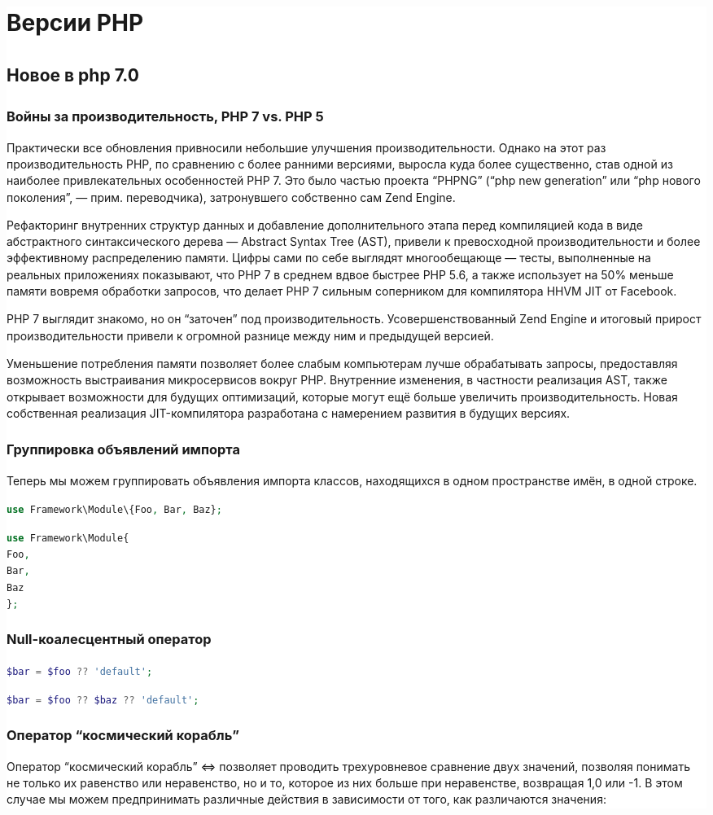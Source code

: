 # Версии PHP
## Новое в php 7.0

### Войны за производительность, PHP 7 vs. PHP 5

Практически все обновления привносили небольшие улучшения производительности. Однако на этот раз производительность PHP, по сравнению с более ранними версиями, выросла куда более существенно, став одной из наиболее привлекательных особенностей PHP 7. Это было частью проекта “PHPNG” (“php new generation” или “php нового поколения”, — прим. переводчика), затронувшего собственно сам Zend Engine.

Рефакторинг внутренних структур данных и добавление дополнительного этапа перед компиляцией кода в виде абстрактного синтаксического дерева — Abstract Syntax Tree (AST), привели к превосходной производительности и более эффективному распределению памяти. Цифры сами по себе выглядят многообещающе — тесты, выполненные на реальных приложениях показывают, что PHP 7 в среднем вдвое быстрее PHP 5.6, а также использует на 50% меньше памяти вовремя обработки запросов, что делает PHP 7 сильным соперником для компилятора HHVM JIT от Facebook.

PHP 7 выглядит знакомо, но он “заточен” под производительность. Усовершенствованный Zend Engine и итоговый прирост производительности привели к огромной разнице между ним и предыдущей версией.

Уменьшение потребления памяти позволяет более слабым компьютерам лучше обрабатывать запросы, предоставляя возможность выстраивания микросервисов вокруг PHP. Внутренние изменения, в частности реализация AST, также открывает возможности для будущих оптимизаций, которые могут ещё больше увеличить производительность. Новая собственная реализация JIT-компилятора разработана с намерением развития в будущих версиях.


### Группировка объявлений импорта
Теперь мы можем группировать объявления импорта классов, находящихся в одном пространстве имён, в одной строке.

````php
use Framework\Module\{Foo, Bar, Baz};
````

````php
use Framework\Module{
Foo,
Bar,
Baz
};
````

### Null-коалесцентный оператор
````php
$bar = $foo ?? 'default';
````

````php
$bar = $foo ?? $baz ?? 'default';
````

### Оператор “космический корабль”
Оператор “космический корабль” <=> позволяет проводить трехуровневое сравнение двух значений, позволяя понимать не только их равенство или неравенство, но и то, которое из них больше при неравенстве, возвращая 1,0 или -1.
В этом случае мы можем предпринимать различные действия в зависимости от того, как различаются значения:
